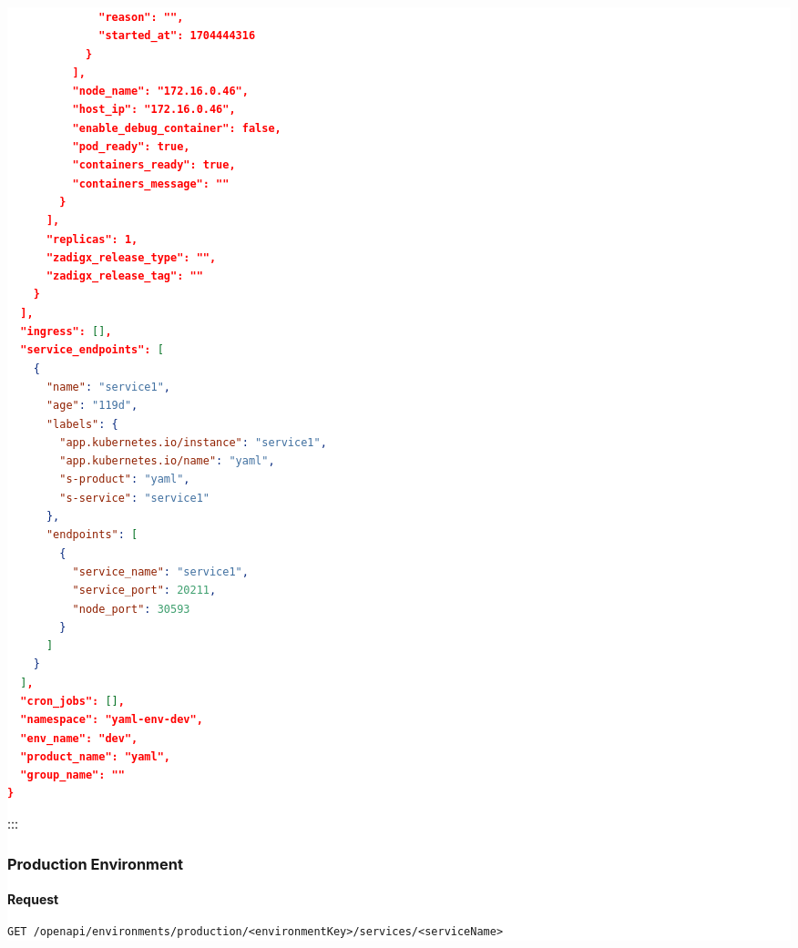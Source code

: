 ``` json
              "reason": "",
              "started_at": 1704444316
            }
          ],
          "node_name": "172.16.0.46",
          "host_ip": "172.16.0.46",
          "enable_debug_container": false,
          "pod_ready": true,
          "containers_ready": true,
          "containers_message": ""
        }
      ],
      "replicas": 1,
      "zadigx_release_type": "",
      "zadigx_release_tag": ""
    }
  ],
  "ingress": [],
  "service_endpoints": [
    {
      "name": "service1",
      "age": "119d",
      "labels": {
        "app.kubernetes.io/instance": "service1",
        "app.kubernetes.io/name": "yaml",
        "s-product": "yaml",
        "s-service": "service1"
      },
      "endpoints": [
        {
          "service_name": "service1",
          "service_port": 20211,
          "node_port": 30593
        }
      ]
    }
  ],
  "cron_jobs": [],
  "namespace": "yaml-env-dev",
  "env_name": "dev",
  "product_name": "yaml",
  "group_name": ""
}
```
:::

### Production Environment

**Request**

```
GET /openapi/environments/production/<environmentKey>/services/<serviceName>
```
